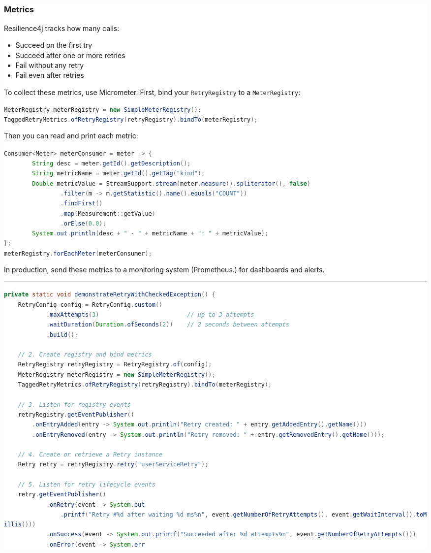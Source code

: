 
### Metrics

Resilience4j tracks how many calls:

- Succeed on the first try
- Succeed after one or more retries
- Fail without any retry
- Fail even after retries

To collect these metrics, use Micrometer. First, bind your `RetryRegistry` to a `MeterRegistry`:


```java
MeterRegistry meterRegistry = new SimpleMeterRegistry();
TaggedRetryMetrics.ofRetryRegistry(retryRegistry).bindTo(meterRegistry);
```

Then you can read and print each metric:

```java
Consumer<Meter> meterConsumer = meter -> {
        String desc = meter.getId().getDescription();
        String metricName = meter.getId().getTag("kind");
        Double metricValue = StreamSupport.stream(meter.measure().spliterator(), false)
                .filter(m -> m.getStatistic().name().equals("COUNT"))
                .findFirst()
                .map(Measurement::getValue)
                .orElse(0.0);
        System.out.println(desc + " - " + metricName + ": " + metricValue);
};
meterRegistry.forEachMeter(meterConsumer);
```
In production, send these metrics to a monitoring system (Prometheus.) for dashboards and alerts.

---

```java
private static void demonstrateRetryWithCheckedException() {
    RetryConfig config = RetryConfig.custom()
            .maxAttempts(3)                         // up to 3 attempts
            .waitDuration(Duration.ofSeconds(2))    // 2 seconds between attempts
            .build();

    // 2. Create registry and bind metrics
    RetryRegistry retryRegistry = RetryRegistry.of(config);
    MeterRegistry meterRegistry = new SimpleMeterRegistry();
    TaggedRetryMetrics.ofRetryRegistry(retryRegistry).bindTo(meterRegistry);

    // 3. Listen for registry events
    retryRegistry.getEventPublisher()
        .onEntryAdded(entry -> System.out.println("Retry created: " + entry.getAddedEntry().getName()))
        .onEntryRemoved(entry -> System.out.println("Retry removed: " + entry.getRemovedEntry().getName()));

    // 4. Create or retrieve a Retry instance
    Retry retry = retryRegistry.retry("userServiceRetry");

    // 5. Listen for retry lifecycle events
    retry.getEventPublisher()
            .onRetry(event -> System.out
                .printf("Retry #%d after waiting %d ms%n", event.getNumberOfRetryAttempts(), event.getWaitInterval().toMillis()))
            .onSuccess(event -> System.out.printf("Succeeded after %d attempts%n", event.getNumberOfRetryAttempts()))
            .onError(event -> System.err
```